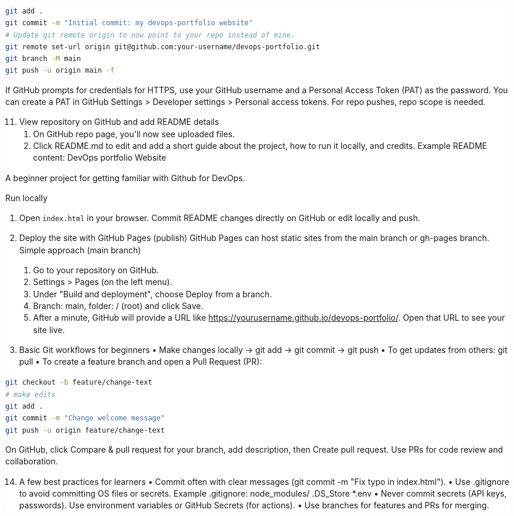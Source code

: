 ``` bash
git add .
git commit -m "Initial commit: my devops-portfolio website"
# Update git remote origin to now point to your repo instead of mine.
git remote set-url origin git@github.com:your-username/devops-portfolio.git
git branch -M main
git push -u origin main -f
```
If GitHub prompts for credentials for HTTPS, use your GitHub username and a Personal Access Token (PAT) as the password. You can create a PAT in GitHub Settings > Developer settings > Personal access tokens. For repo pushes, repo scope is needed.


11. View repository on GitHub and add README details
    1.	On GitHub repo page, you'll now see uploaded files.
    2.	Click README.md to edit and add a short guide about the project, how to run it locally, and credits.
Example README content:
DevOps portfolio Website

A beginner project for getting familiar with Github for DevOps.

 Run locally
1. Open `index.html` in your browser.
Commit README changes directly on GitHub or edit locally and push.


12. Deploy the site with GitHub Pages (publish)
GitHub Pages can host static sites from the main branch or gh-pages branch.
Simple approach (main branch)
    1.	Go to your repository on GitHub.
    2.	Settings > Pages (on the left menu).
    3.	Under "Build and deployment", choose Deploy from a branch.
    4.	Branch: main, folder: / (root) and click Save.
    5.	After a minute, GitHub will provide a URL like https://yourusername.github.io/devops-portfolio/.
Open that URL to see your site live.


13. Basic Git workflows for beginners
•	Make changes locally → git add → git commit → git push
•	To get updates from others: git pull
•	To create a feature branch and open a Pull Request (PR):
``` bash
git checkout -b feature/change-text
# make edits
git add .
git commit -m "Change welcome message"
git push -u origin feature/change-text
```
On GitHub, click Compare & pull request for your branch, add description, then Create pull request. Use PRs for code review and collaboration.


14. A few best practices for learners
•	Commit often with clear messages (git commit -m "Fix typo in index.html").
•	Use .gitignore to avoid committing OS files or secrets. Example .gitignore:
node_modules/
.DS_Store
*.env
•	Never commit secrets (API keys, passwords). Use environment variables or GitHub Secrets (for actions).
•	Use branches for features and PRs for merging.
